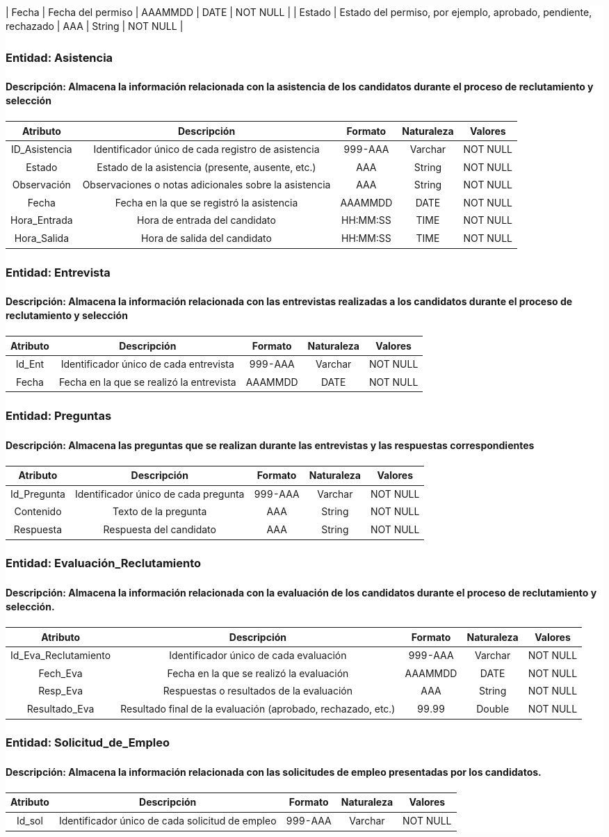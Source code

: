 |    Fecha   |                         Fecha del permiso                         | AAAMMDD |    DATE    | NOT NULL |
|   Estado   |  Estado del permiso, por ejemplo, aprobado, pendiente, rechazado  |   AAA   |   String   | NOT NULL |
### Entidad: Asistencia
#### Descripción: Almacena la información relacionada con la asistencia de los candidatos durante el proceso de reclutamiento y selección
|    Atributo   |                      Descripción                      |  Formato | Naturaleza |  Valores |
|:-------------:|:-----------------------------------------------------:|:--------:|:----------:|:--------:|
| ID_Asistencia |   Identificador único de cada registro de asistencia  |  999-AAA |   Varchar  | NOT NULL |
|     Estado    |   Estado de la asistencia (presente, ausente, etc.)   |    AAA   |   String   | NOT NULL |
|  Observación  | Observaciones o notas adicionales sobre la asistencia |    AAA   |   String   | NOT NULL |
|     Fecha     |       Fecha en la que se registró la asistencia       |  AAAMMDD |    DATE    | NOT NULL |
|  Hora_Entrada |             Hora de entrada del candidato             | HH:MM:SS |    TIME    | NOT NULL |
|  Hora_Salida  |              Hora de salida del candidato             | HH:MM:SS |    TIME    | NOT NULL |
### Entidad: Entrevista
#### Descripción: Almacena la información relacionada con las entrevistas realizadas a los candidatos durante el proceso de reclutamiento y selección
| Atributo |                Descripción               | Formato | Naturaleza |  Valores |
|:--------:|:----------------------------------------:|:-------:|:----------:|:--------:|
|  Id_Ent  |  Identificador único de cada entrevista  | 999-AAA |   Varchar  | NOT NULL |
|   Fecha  | Fecha en la que se realizó la entrevista | AAAMMDD |    DATE    | NOT NULL |
### Entidad: Preguntas
#### Descripción: Almacena las preguntas que se realizan durante las entrevistas y las respuestas correspondientes
|   Atributo  |              Descripción             | Formato | Naturaleza |  Valores |
|:-----------:|:------------------------------------:|:-------:|:----------:|:--------:|
| Id_Pregunta | Identificador único de cada pregunta | 999-AAA |   Varchar  | NOT NULL |
|  Contenido  |         Texto de la pregunta         |   AAA   |   String   | NOT NULL |
|  Respuesta  |        Respuesta del candidato       |   AAA   |   String   | NOT NULL |
### Entidad: Evaluación_Reclutamiento
#### Descripción: Almacena la información relacionada con la evaluación de los candidatos durante el proceso de reclutamiento y selección.
|       Atributo       |                          Descripción                         | Formato | Naturaleza |  Valores |
|:--------------------:|:------------------------------------------------------------:|:-------:|:----------:|:--------:|
| Id_Eva_Reclutamiento |            Identificador único de cada evaluación            | 999-AAA |   Varchar  | NOT NULL |
|       Fech_Eva       |           Fecha en la que se realizó la evaluación           | AAAMMDD |    DATE    | NOT NULL |
|       Resp_Eva       |           Respuestas o resultados de la evaluación           |  AAA    |   String   | NOT NULL |
|     Resultado_Eva    | Resultado final de la evaluación (aprobado, rechazado, etc.) |  99.99  |   Double   | NOT NULL |
### Entidad: Solicitud_de_Empleo
#### Descripción: Almacena la información relacionada con las solicitudes de empleo presentadas por los candidatos.
|     Atributo     |                              Descripción                              | Formato | Naturaleza |  Valores |
|:----------------:|:---------------------------------------------------------------------:|:-------:|:----------:|:--------:|
|      Id_sol      |            Identificador único de cada solicitud de empleo            | 999-AAA |   Varchar  | NOT NULL |